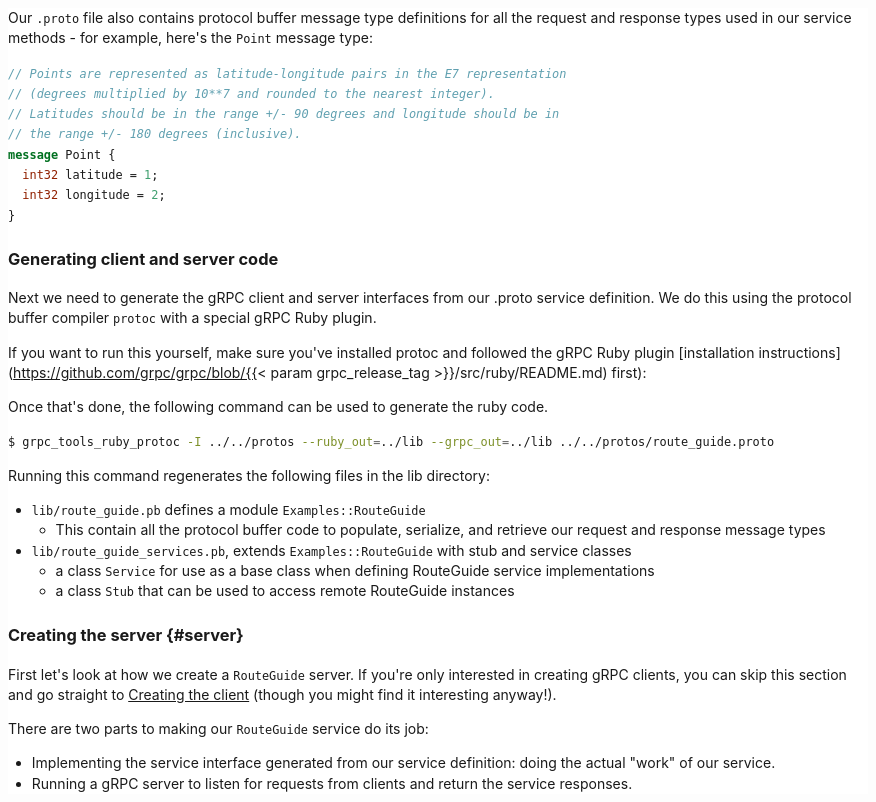 Our `.proto` file also contains protocol buffer message type definitions for all
the request and response types used in our service methods - for example, here's
the `Point` message type:

```protobuf
// Points are represented as latitude-longitude pairs in the E7 representation
// (degrees multiplied by 10**7 and rounded to the nearest integer).
// Latitudes should be in the range +/- 90 degrees and longitude should be in
// the range +/- 180 degrees (inclusive).
message Point {
  int32 latitude = 1;
  int32 longitude = 2;
}
```

### Generating client and server code

Next we need to generate the gRPC client and server interfaces from our .proto
service definition. We do this using the protocol buffer compiler `protoc` with
a special gRPC Ruby plugin.

If you want to run this yourself, make sure you've installed protoc and followed
the gRPC Ruby plugin [installation
instructions](https://github.com/grpc/grpc/blob/{{< param grpc_release_tag >}}/src/ruby/README.md) first):

Once that's done, the following command can be used to generate the ruby code.

```sh
$ grpc_tools_ruby_protoc -I ../../protos --ruby_out=../lib --grpc_out=../lib ../../protos/route_guide.proto
```

Running this command regenerates the following files in the lib directory:

- `lib/route_guide.pb` defines a module `Examples::RouteGuide`
  - This contain all the protocol buffer code to populate, serialize, and
    retrieve our request and response message types
- `lib/route_guide_services.pb`, extends `Examples::RouteGuide` with stub and
  service classes
   - a class `Service` for use as a base class when defining RouteGuide service
     implementations
   - a class `Stub` that can be used to access remote RouteGuide instances

### Creating the server {#server}

First let's look at how we create a `RouteGuide` server. If you're only
interested in creating gRPC clients, you can skip this section and go straight
to [Creating the client](#client) (though you might find it interesting
anyway!).

There are two parts to making our `RouteGuide` service do its job:
- Implementing the service interface generated from our service definition:
  doing the actual "work" of our service.
- Running a gRPC server to listen for requests from clients and return the
  service responses.
